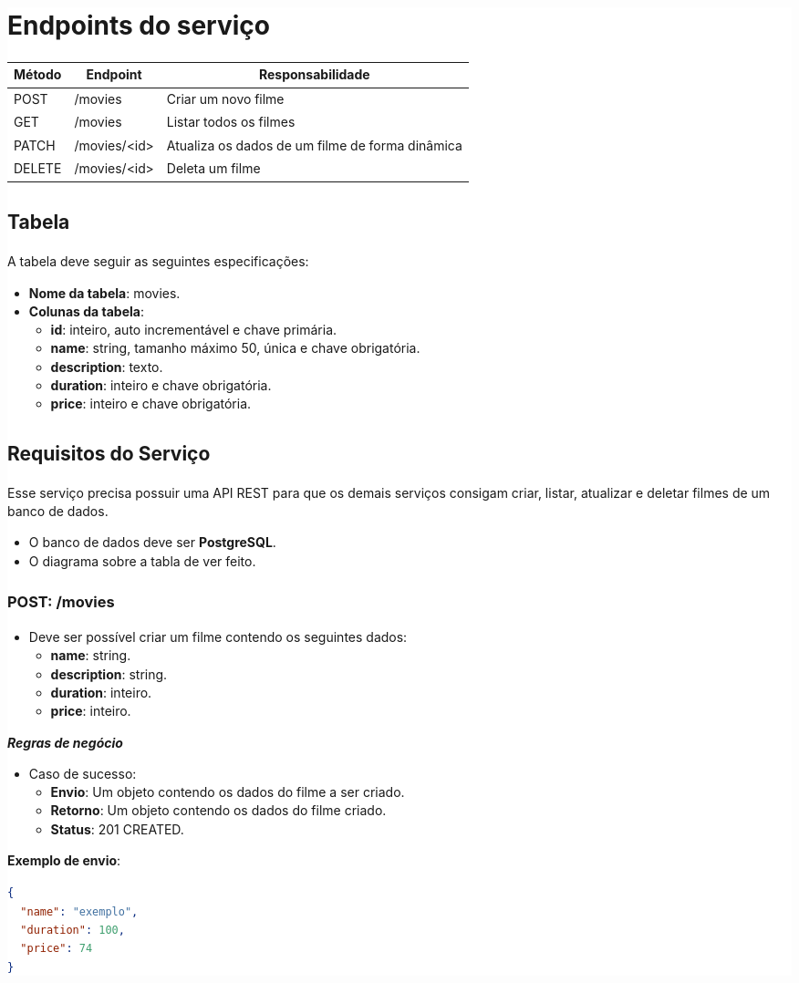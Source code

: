 # Endpoints do serviço

| Método | Endpoint           | Responsabilidade                                |
| ------ | ------------------ | ----------------------------------------------- |
| POST   | /movies            | Criar um novo filme                             |
| GET    | /movies            | Listar todos os filmes                          |
| PATCH  | /movies/&lt;id&gt; | Atualiza os dados de um filme de forma dinâmica |
| DELETE | /movies/&lt;id&gt; | Deleta um filme                                 |

## **Tabela**

A tabela deve seguir as seguintes especificações:

- **Nome da tabela**: movies.
- **Colunas da tabela**:
  - **id**: inteiro, auto incrementável e chave primária.
  - **name**: string, tamanho máximo 50, única e chave obrigatória.
  - **description**: texto.
  - **duration**: inteiro e chave obrigatória.
  - **price**: inteiro e chave obrigatória.

## Requisitos do Serviço

Esse serviço precisa possuir uma API REST para que os demais serviços consigam criar, listar, atualizar e deletar filmes de um banco de dados.

- O banco de dados deve ser **PostgreSQL**.
- O diagrama sobre a tabla de ver feito.

### **POST: /movies**

- Deve ser possível criar um filme contendo os seguintes dados:
  - **name**: string.
  - **description**: string.
  - **duration**: inteiro.
  - **price**: inteiro.

**_Regras de negócio_**

- Caso de sucesso:
  - **Envio**: Um objeto contendo os dados do filme a ser criado.
  - **Retorno**: Um objeto contendo os dados do filme criado.
  - **Status**: 201 CREATED.

**Exemplo de envio**:

```json
{
  "name": "exemplo",
  "duration": 100,
  "price": 74
}
```
